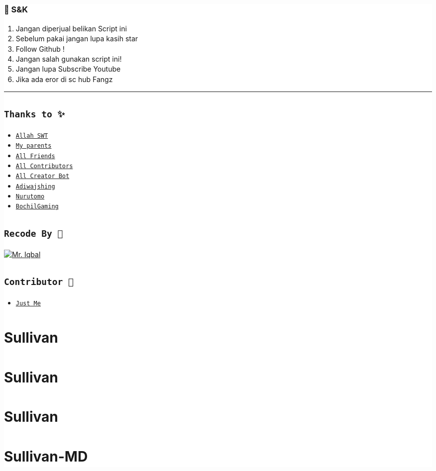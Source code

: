 ### 📮 S&K
1. Jangan diperjual belikan Script ini
2. Sebelum pakai jangan lupa kasih star
3. Follow Github !
4. Jangan salah gunakan script ini!
5. Jangan lupa Subscribe Youtube
6. Jika ada eror di sc hub Fangz

---------


## ```Thanks to ✨```
* [`Allah SWT`](https://github.com/RizkiIqbal02)
* [`My parents`](https://github.com/RizkiIqbal02)
* [`All Friends`](https://github.com/RizkiIqbal02)
* [`All Contributors`](https://github.com/RizkiIqbal02)
* [`All Creator Bot`](https://github.com/RizkiIqbal02)
* [`Adiwajshing`](https://github.com/adiwajshing/Baileys)
* [`Nurutomo`](https://github.com/nurutomo)
* [`BochilGaming`](https://github.com/bochilgaming)

## ```Recode By 💌```
[![Mr. Iqbal](https://preview.redd.it/sjs6qgjxvk461.jpg?width=1024&format=pjpg&auto=webp&s=9eb5166818604803f1ef83087ff28ab63594a154)](https://github.com/RizkiIqbal02)

## ```Contributor 📣```
* [`Just Me`](https://github.com/RizkiIqbal02)
# Sullivan
# Sullivan
# Sullivan
# Sullivan-MD
